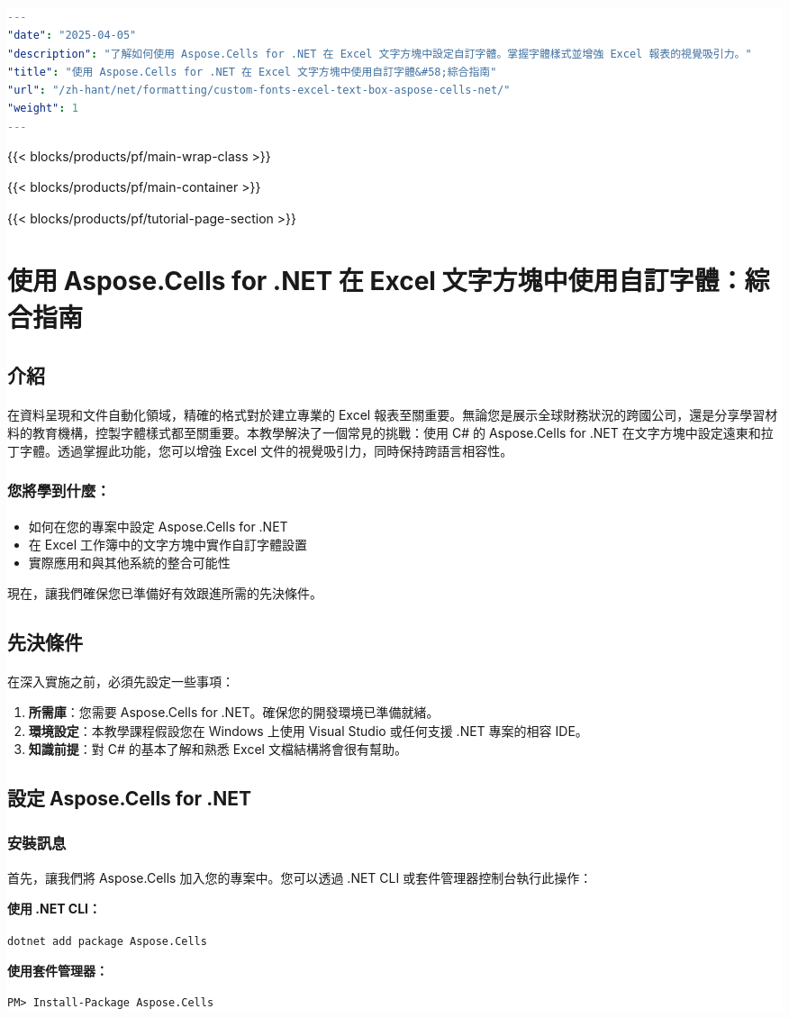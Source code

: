 ```yaml
---
"date": "2025-04-05"
"description": "了解如何使用 Aspose.Cells for .NET 在 Excel 文字方塊中設定自訂字體。掌握字體樣式並增強 Excel 報表的視覺吸引力。"
"title": "使用 Aspose.Cells for .NET 在 Excel 文字方塊中使用自訂字體&#58;綜合指南"
"url": "/zh-hant/net/formatting/custom-fonts-excel-text-box-aspose-cells-net/"
"weight": 1
---
```


{{< blocks/products/pf/main-wrap-class >}}

{{< blocks/products/pf/main-container >}}

{{< blocks/products/pf/tutorial-page-section >}}


# 使用 Aspose.Cells for .NET 在 Excel 文字方塊中使用自訂字體：綜合指南

## 介紹

在資料呈現和文件自動化領域，精確的格式對於建立專業的 Excel 報表至關重要。無論您是展示全球財務狀況的跨國公司，還是分享學習材料的教育機構，控製字體樣式都至關重要。本教學解決了一個常見的挑戰：使用 C# 的 Aspose.Cells for .NET 在文字方塊中設定遠東和拉丁字體。透過掌握此功能，您可以增強 Excel 文件的視覺吸引力，同時保持跨語言相容性。

### 您將學到什麼：
- 如何在您的專案中設定 Aspose.Cells for .NET
- 在 Excel 工作簿中的文字方塊中實作自訂字體設置
- 實際應用和與其他系統的整合可能性

現在，讓我們確保您已準備好有效跟進所需的先決條件。

## 先決條件

在深入實施之前，必須先設定一些事項：

1. **所需庫**：您需要 Aspose.Cells for .NET。確保您的開發環境已準備就緒。
2. **環境設定**：本教學課程假設您在 Windows 上使用 Visual Studio 或任何支援 .NET 專案的相容 IDE。
3. **知識前提**：對 C# 的基本了解和熟悉 Excel 文檔結構將會很有幫助。

## 設定 Aspose.Cells for .NET

### 安裝訊息

首先，讓我們將 Aspose.Cells 加入您的專案中。您可以透過 .NET CLI 或套件管理器控制台執行此操作：

**使用 .NET CLI：**
```shell
dotnet add package Aspose.Cells
```

**使用套件管理器：**
```shell
PM> Install-Package Aspose.Cells
```
